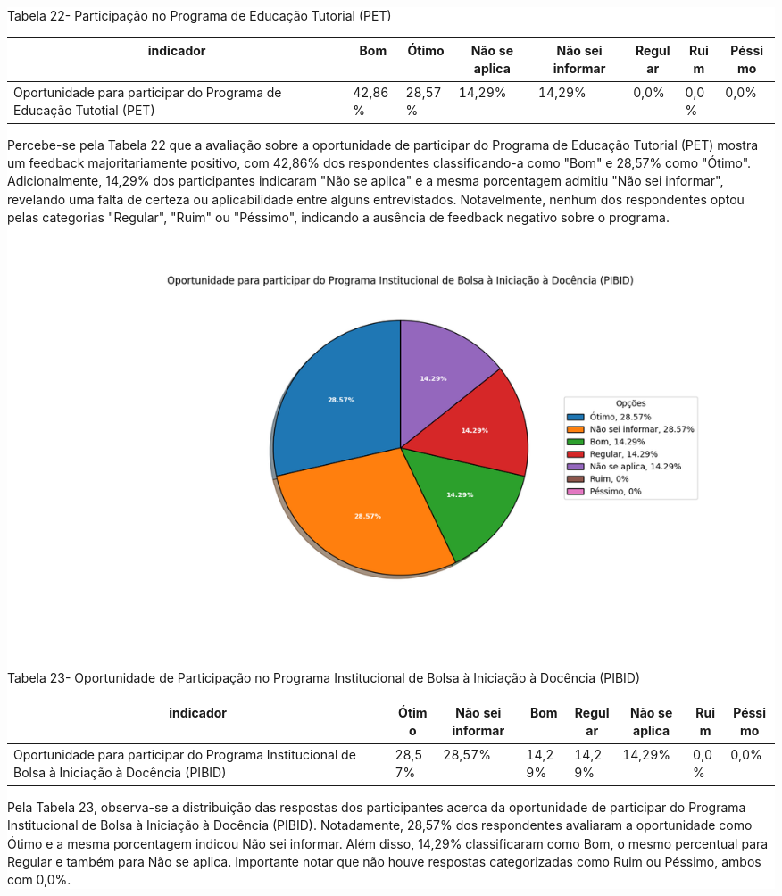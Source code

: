 Tabela 22- Participação no Programa de Educação Tutorial (PET) 

| indicador | Bom | Ótimo | Não se aplica | Não sei informar | Regular | Ruim | Péssimo | 
|---|---|---|---|---|---|---|---| 
| Oportunidade para participar do Programa de Educação Tutotial (PET) | 42,86% |  28,57% |  14,29% |  14,29% |  0,0% |  0,0% |  0,0% | 
 
Percebe-se pela Tabela 22 que a avaliação sobre a oportunidade de participar do Programa de Educação Tutorial (PET) mostra um feedback majoritariamente positivo, com 42,86% dos respondentes classificando-a como "Bom" e 28,57% como "Ótimo". Adicionalmente, 14,29% dos participantes indicaram "Não se aplica" e a mesma porcentagem admitiu "Não sei informar", revelando uma falta de certeza ou aplicabilidade entre alguns entrevistados. Notavelmente, nenhum dos respondentes optou pelas categorias "Regular", "Ruim" ou "Péssimo", indicando a ausência de feedback negativo sobre o programa.


![Oportunidade de Participação no Programa Institucional de Bolsa à Iniciação à Docência (PIBID)](Figura_Grafico/fig_11_234_1813.png 'Oportunidade de Participação no Programa Institucional de Bolsa à Iniciação à Docência (PIBID)')

Tabela 23- Oportunidade de Participação no Programa Institucional de Bolsa à Iniciação à Docência (PIBID) 

| indicador | Ótimo | Não sei informar | Bom | Regular | Não se aplica | Ruim | Péssimo | 
|---|---|---|---|---|---|---|---| 
| Oportunidade para participar do Programa Institucional de Bolsa à Iniciação à Docência (PIBID) | 28,57% |  28,57% |  14,29% |  14,29% |  14,29% |  0,0% |  0,0% | 
 
Pela Tabela 23, observa-se a distribuição das respostas dos participantes acerca da oportunidade de participar do Programa Institucional de Bolsa à Iniciação à Docência (PIBID). Notadamente, 28,57% dos respondentes avaliaram a oportunidade como Ótimo e a mesma porcentagem indicou Não sei informar. Além disso, 14,29% classificaram como Bom, o mesmo percentual para Regular e também para Não se aplica. Importante notar que não houve respostas categorizadas como Ruim ou Péssimo, ambos com 0,0%.

